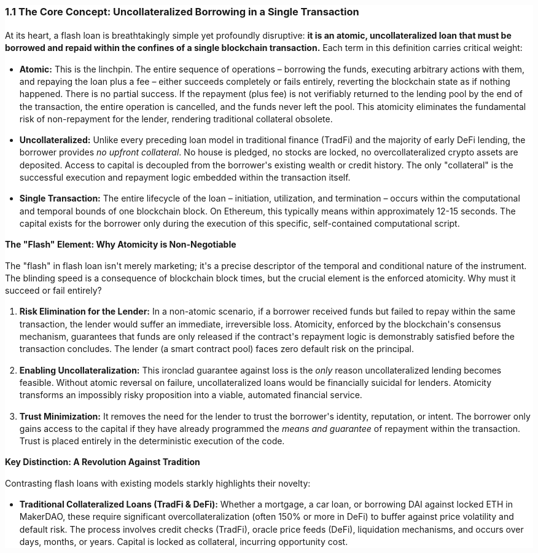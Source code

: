 ### 1.1 The Core Concept: Uncollateralized Borrowing in a Single Transaction

At its heart, a flash loan is breathtakingly simple yet profoundly disruptive: **it is an atomic, uncollateralized loan that must be borrowed and repaid within the confines of a single blockchain transaction.** Each term in this definition carries critical weight:

*   **Atomic:** This is the linchpin. The entire sequence of operations – borrowing the funds, executing arbitrary actions with them, and repaying the loan plus a fee – either succeeds completely or fails entirely, reverting the blockchain state as if nothing happened. There is no partial success. If the repayment (plus fee) is not verifiably returned to the lending pool by the end of the transaction, the entire operation is cancelled, and the funds never left the pool. This atomicity eliminates the fundamental risk of non-repayment for the lender, rendering traditional collateral obsolete.

*   **Uncollateralized:** Unlike every preceding loan model in traditional finance (TradFi) and the majority of early DeFi lending, the borrower provides *no upfront collateral*. No house is pledged, no stocks are locked, no overcollateralized crypto assets are deposited. Access to capital is decoupled from the borrower's existing wealth or credit history. The only "collateral" is the successful execution and repayment logic embedded within the transaction itself.

*   **Single Transaction:** The entire lifecycle of the loan – initiation, utilization, and termination – occurs within the computational and temporal bounds of one blockchain block. On Ethereum, this typically means within approximately 12-15 seconds. The capital exists for the borrower only during the execution of this specific, self-contained computational script.

**The "Flash" Element: Why Atomicity is Non-Negotiable**

The "flash" in flash loan isn't merely marketing; it's a precise descriptor of the temporal and conditional nature of the instrument. The blinding speed is a consequence of blockchain block times, but the crucial element is the enforced atomicity. Why must it succeed or fail entirely?

1.  **Risk Elimination for the Lender:** In a non-atomic scenario, if a borrower received funds but failed to repay within the same transaction, the lender would suffer an immediate, irreversible loss. Atomicity, enforced by the blockchain's consensus mechanism, guarantees that funds are only released if the contract's repayment logic is demonstrably satisfied before the transaction concludes. The lender (a smart contract pool) faces zero default risk on the principal.

2.  **Enabling Uncollateralization:** This ironclad guarantee against loss is the *only* reason uncollateralized lending becomes feasible. Without atomic reversal on failure, uncollateralized loans would be financially suicidal for lenders. Atomicity transforms an impossibly risky proposition into a viable, automated financial service.

3.  **Trust Minimization:** It removes the need for the lender to trust the borrower's identity, reputation, or intent. The borrower only gains access to the capital if they have already programmed the *means and guarantee* of repayment within the transaction. Trust is placed entirely in the deterministic execution of the code.

**Key Distinction: A Revolution Against Tradition**

Contrasting flash loans with existing models starkly highlights their novelty:

*   **Traditional Collateralized Loans (TradFi & DeFi):** Whether a mortgage, a car loan, or borrowing DAI against locked ETH in MakerDAO, these require significant overcollateralization (often 150% or more in DeFi) to buffer against price volatility and default risk. The process involves credit checks (TradFi), oracle price feeds (DeFi), liquidation mechanisms, and occurs over days, months, or years. Capital is locked as collateral, incurring opportunity cost.
